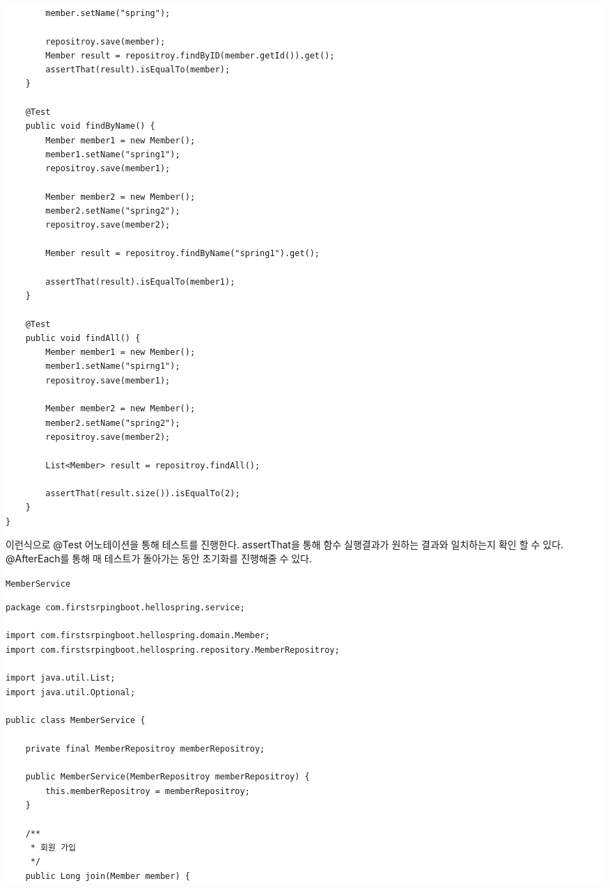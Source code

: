 ```
        member.setName("spring");

        repositroy.save(member);
        Member result = repositroy.findByID(member.getId()).get();
        assertThat(result).isEqualTo(member);
    }

    @Test
    public void findByName() {
        Member member1 = new Member();
        member1.setName("spring1");
        repositroy.save(member1);

        Member member2 = new Member();
        member2.setName("spring2");
        repositroy.save(member2);

        Member result = repositroy.findByName("spring1").get();

        assertThat(result).isEqualTo(member1);
    }

    @Test
    public void findAll() {
        Member member1 = new Member();
        member1.setName("spirng1");
        repositroy.save(member1);

        Member member2 = new Member();
        member2.setName("spring2");
        repositroy.save(member2);

        List<Member> result = repositroy.findAll();

        assertThat(result.size()).isEqualTo(2);
    }
}

```
이런식으로 @Test 어노테이션을 통해 테스트를 진행한다. assertThat을 통해 함수 실행결과가 원하는 결과와 일치하는지 확인 할 수 있다. @AfterEach를 통해 매 테스트가 돌아가는 동안 초기화를 진행해줄 수 있다.

`MemberService`
```
package com.firstsrpingboot.hellospring.service;

import com.firstsrpingboot.hellospring.domain.Member;
import com.firstsrpingboot.hellospring.repository.MemberRepositroy;

import java.util.List;
import java.util.Optional;

public class MemberService {
    
    private final MemberRepositroy memberRepositroy;

    public MemberService(MemberRepositroy memberRepositroy) {
        this.memberRepositroy = memberRepositroy;
    }

    /**
     * 회원 가입
     */
    public Long join(Member member) {
```